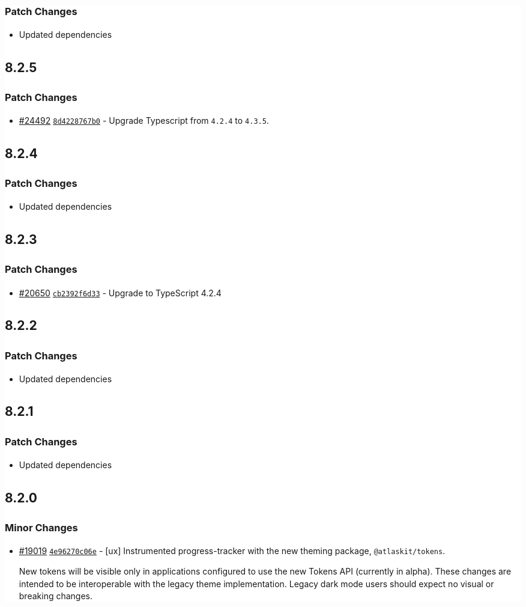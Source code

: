 ### Patch Changes

- Updated dependencies

## 8.2.5

### Patch Changes

- [#24492](https://bitbucket.org/atlassian/atlassian-frontend/pull-requests/24492)
  [`8d4228767b0`](https://bitbucket.org/atlassian/atlassian-frontend/commits/8d4228767b0) - Upgrade
  Typescript from `4.2.4` to `4.3.5`.

## 8.2.4

### Patch Changes

- Updated dependencies

## 8.2.3

### Patch Changes

- [#20650](https://bitbucket.org/atlassian/atlassian-frontend/pull-requests/20650)
  [`cb2392f6d33`](https://bitbucket.org/atlassian/atlassian-frontend/commits/cb2392f6d33) - Upgrade
  to TypeScript 4.2.4

## 8.2.2

### Patch Changes

- Updated dependencies

## 8.2.1

### Patch Changes

- Updated dependencies

## 8.2.0

### Minor Changes

- [#19019](https://bitbucket.org/atlassian/atlassian-frontend/pull-requests/19019)
  [`4e96270c06e`](https://bitbucket.org/atlassian/atlassian-frontend/commits/4e96270c06e) - [ux]
  Instrumented progress-tracker with the new theming package, `@atlaskit/tokens`.

  New tokens will be visible only in applications configured to use the new Tokens API (currently in
  alpha). These changes are intended to be interoperable with the legacy theme implementation.
  Legacy dark mode users should expect no visual or breaking changes.
